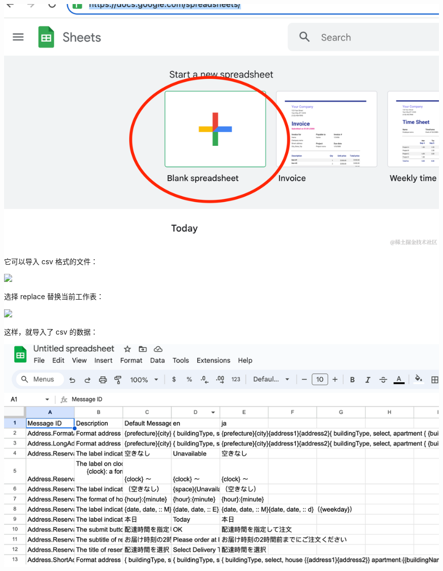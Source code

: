 ![](./images/3be7430e5a15c76be7eca696964e3329.png )

它可以导入 csv 格式的文件：

![](./images/9861a4bc7a642caedc4ff72fd5b25081.gif )

选择 replace 替换当前工作表：

![](./images/501bb5648e59f251a25b5f8f74e69b45.gif )

这样，就导入了 csv 的数据：

![](./images/09e340396ff2d2f438ff813f1fed1930.png )
